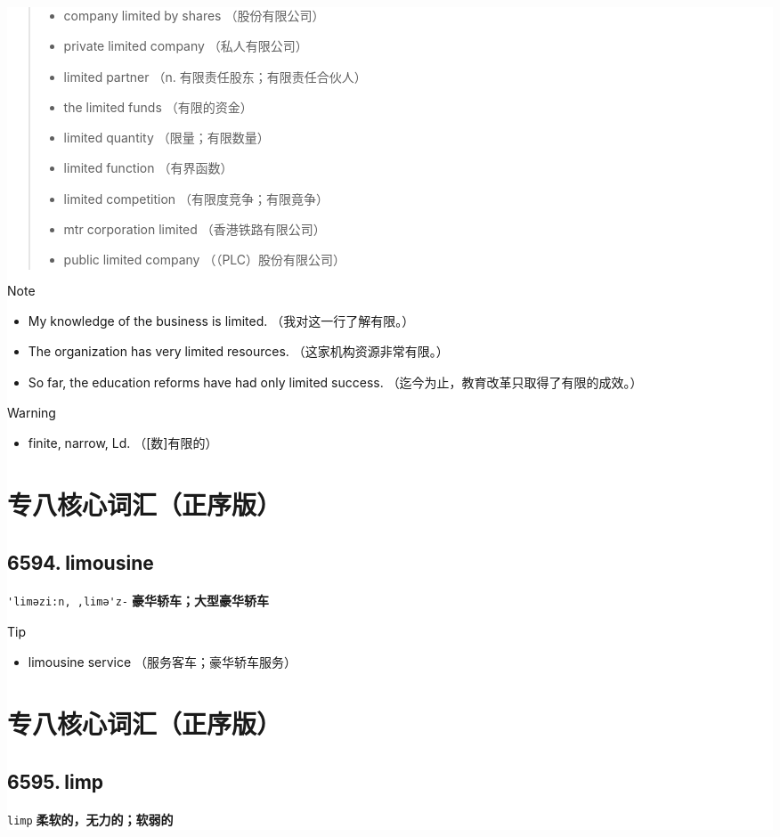 > - company limited by shares （股份有限公司）
>
> - private limited company （私人有限公司）
>
> - limited partner （n. 有限责任股东；有限责任合伙人）
>
> - the limited funds （有限的资金）
>
> - limited quantity （限量；有限数量）
>
> - limited function （有界函数）
>
> - limited competition （有限度竞争；有限竟争）
>
> - mtr corporation limited （香港铁路有限公司）
>
> - public limited company （（PLC）股份有限公司）
>

> [!NOTE]
>
> - My knowledge of the business is limited. （我对这一行了解有限。）
>
> - The organization has very limited resources. （这家机构资源非常有限。）
>
> - So far, the education reforms have had only limited success. （迄今为止，教育改革只取得了有限的成效。）
>

> [!WARNING]
>
> - finite, narrow, Ld. （[数]有限的）
>

# 专八核心词汇（正序版）

## 6594. limousine

`'liməzi:n, ,limə'z-`  **豪华轿车；大型豪华轿车**

> [!TIP]
>
> - limousine service （服务客车；豪华轿车服务）
>

# 专八核心词汇（正序版）

## 6595. limp

`limp`  **柔软的，无力的；软弱的**
